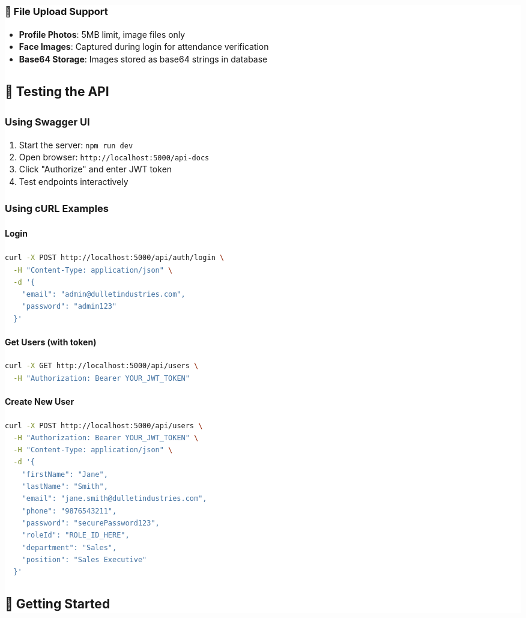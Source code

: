 ### 📱 File Upload Support
- **Profile Photos**: 5MB limit, image files only
- **Face Images**: Captured during login for attendance verification
- **Base64 Storage**: Images stored as base64 strings in database

## 🧪 Testing the API

### Using Swagger UI
1. Start the server: `npm run dev`
2. Open browser: `http://localhost:5000/api-docs`
3. Click "Authorize" and enter JWT token
4. Test endpoints interactively

### Using cURL Examples

#### Login
```bash
curl -X POST http://localhost:5000/api/auth/login \
  -H "Content-Type: application/json" \
  -d '{
    "email": "admin@dulletindustries.com",
    "password": "admin123"
  }'
```

#### Get Users (with token)
```bash
curl -X GET http://localhost:5000/api/users \
  -H "Authorization: Bearer YOUR_JWT_TOKEN"
```

#### Create New User
```bash
curl -X POST http://localhost:5000/api/users \
  -H "Authorization: Bearer YOUR_JWT_TOKEN" \
  -H "Content-Type: application/json" \
  -d '{
    "firstName": "Jane",
    "lastName": "Smith",
    "email": "jane.smith@dulletindustries.com",
    "phone": "9876543211",
    "password": "securePassword123",
    "roleId": "ROLE_ID_HERE",
    "department": "Sales",
    "position": "Sales Executive"
  }'
```

## 🚀 Getting Started
